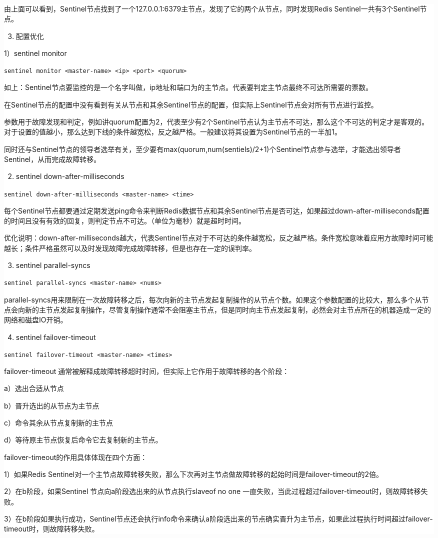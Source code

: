 由上面可以看到，Sentinel节点找到了一个127.0.0.1:6379主节点，发现了它的两个从节点，同时发现Redis Sentinel一共有3个Sentinel节点。

3. 配置优化

1）sentinel monitor

```
sentinel monitor <master-name> <ip> <port> <quorum>
```

如上：Sentinel节点要监控的是一个名字叫做<master-name>，ip地址和端口为<ip><port>的主节点。<quorum>代表要判定主节点最终不可达所需要的票数。

在Sentinel节点的配置中没有看到有关从节点和其余Sentinel节点的配置，但实际上Sentinel节点会对所有节点进行监控。

<quorum>参数用于故障发现和判定，例如讲quorum配置为2，代表至少有2个Sentinel节点认为主节点不可达，那么这个不可达的判定才是客观的。对于<quorum>设置的值越小，那么达到下线的条件越宽松，反之越严格。一般建议将其设置为Sentinel节点的一半加1。

同时<quorum>还与Sentinel节点的领导者选举有关，至少要有max(quorum,num(sentiels)/2+1)个Sentinel节点参与选举，才能选出领导者Sentinel，从而完成故障转移。

2. sentinel down-after-milliseconds

```
sentinel down-after-milliseconds <master-name> <time>
```

每个Sentinel节点都要通过定期发送ping命令来判断Redis数据节点和其余Sentinel节点是否可达，如果超过down-after-milliseconds配置的时间且没有有效的回复，则判定节点不可达。<times>（单位为毫秒）就是超时时间。

优化说明：down-after-milliseconds越大，代表Sentinel节点对于不可达的条件越宽松，反之越严格。条件宽松意味着应用方故障时间可能越长；条件严格虽然可以及时发现故障完成故障转移，但是也存在一定的误判率。

3. sentinel parallel-syncs

```
sentinel parallel-syncs <master-name> <nums>
```

parallel-syncs用来限制在一次故障转移之后，每次向新的主节点发起复制操作的从节点个数。如果这个参数配置的比较大，那么多个从节点会向新的主节点发起复制操作，尽管复制操作通常不会阻塞主节点，但是同时向主节点发起复制，必然会对主节点所在的机器造成一定的网络和磁盘IO开销。

4. sentinel failover-timeout

```
sentinel failover-timeout <master-name> <times>
```

failover-timeout 通常被解释成故障转移超时时间，但实际上它作用于故障转移的各个阶段：

a）选出合适从节点

b）晋升选出的从节点为主节点

c）命令其余从节点复制新的主节点

d）等待原主节点恢复后命令它去复制新的主节点。

failover-timeout的作用具体体现在四个方面：

1）如果Redis Sentinel对一个主节点故障转移失败，那么下次再对主节点做故障转移的起始时间是failover-timeout的2倍。

2）在b阶段，如果Sentinel 节点向a阶段选出来的从节点执行slaveof no one 一直失败，当此过程超过failover-timeout时，则故障转移失败。

3）在b阶段如果执行成功，Sentinel节点还会执行info命令来确认a阶段选出来的节点确实晋升为主节点，如果此过程执行时间超过failover-timeout时，则故障转移失败。
